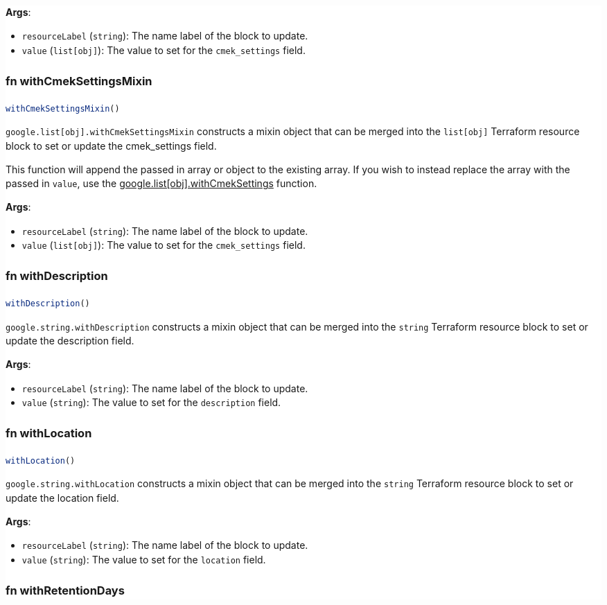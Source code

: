 **Args**:
  - `resourceLabel` (`string`): The name label of the block to update.
  - `value` (`list[obj]`): The value to set for the `cmek_settings` field.


### fn withCmekSettingsMixin

```ts
withCmekSettingsMixin()
```

`google.list[obj].withCmekSettingsMixin` constructs a mixin object that can be merged into the `list[obj]`
Terraform resource block to set or update the cmek_settings field.

This function will append the passed in array or object to the existing array. If you wish
to instead replace the array with the passed in `value`, use the [google.list[obj].withCmekSettings](TODO)
function.


**Args**:
  - `resourceLabel` (`string`): The name label of the block to update.
  - `value` (`list[obj]`): The value to set for the `cmek_settings` field.


### fn withDescription

```ts
withDescription()
```

`google.string.withDescription` constructs a mixin object that can be merged into the `string`
Terraform resource block to set or update the description field.



**Args**:
  - `resourceLabel` (`string`): The name label of the block to update.
  - `value` (`string`): The value to set for the `description` field.


### fn withLocation

```ts
withLocation()
```

`google.string.withLocation` constructs a mixin object that can be merged into the `string`
Terraform resource block to set or update the location field.



**Args**:
  - `resourceLabel` (`string`): The name label of the block to update.
  - `value` (`string`): The value to set for the `location` field.


### fn withRetentionDays
